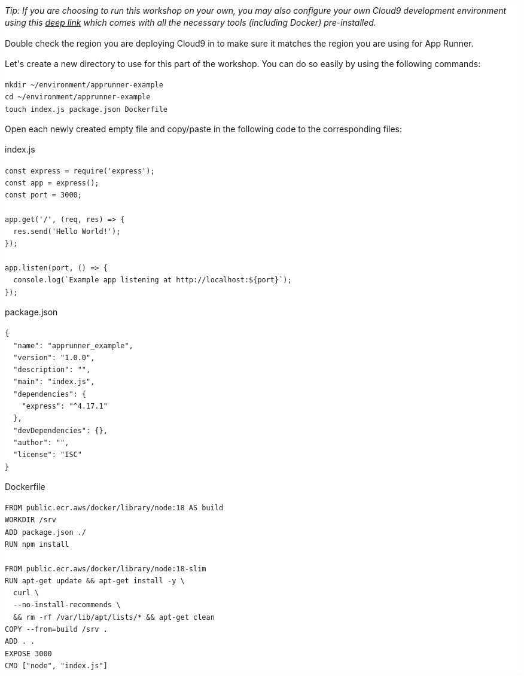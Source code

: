 _Tip: If you are choosing to run this workshop on your own, you may also configure your own Cloud9 development environment using this [deep link](https://eu-north-1.console.aws.amazon.com/cloud9/home/create?region=eu-north-1#) which comes with all the necessary tools (including Docker) pre-installed._

Double check the region you are deploying Cloud9 in to make sure it matches the region you are using for App Runner.

Let's create a new directory to use for this part of the workshop. You can do so easily by using the following commands:

```
mkdir ~/environment/apprunner-example
cd ~/environment/apprunner-example
touch index.js package.json Dockerfile
```

Open each newly created empty file and copy/paste in the following code to the corresponding files:

index.js

```
const express = require('express');
const app = express();
const port = 3000;

app.get('/', (req, res) => {
  res.send('Hello World!');
});

app.listen(port, () => {
  console.log(`Example app listening at http://localhost:${port}`);
});
```

package.json

```
{
  "name": "apprunner_example",
  "version": "1.0.0",
  "description": "",
  "main": "index.js",
  "dependencies": {
    "express": "^4.17.1"
  },
  "devDependencies": {},
  "author": "",
  "license": "ISC"
}
```

Dockerfile

```
FROM public.ecr.aws/docker/library/node:18 AS build
WORKDIR /srv
ADD package.json ./
RUN npm install

FROM public.ecr.aws/docker/library/node:18-slim
RUN apt-get update && apt-get install -y \
  curl \
  --no-install-recommends \
  && rm -rf /var/lib/apt/lists/* && apt-get clean
COPY --from=build /srv .
ADD . .
EXPOSE 3000
CMD ["node", "index.js"]
```

[SemanticResourceAttributes.SERVICE_NAME]: "hotel-app"